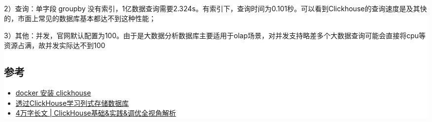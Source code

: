 2）查询：单字段 groupby 没有索引，1亿数据查询需要2.324s。有索引下，查询时间为0.101秒。可以看到Clickhouse的查询速度是及其快的，市面上常见的数据库基本都达不到这种性能；

3）其他：并发，官网默认配置为100。由于是大数据分析数据库主要适用于olap场景，对并发支持略差多个大数据查询可能会直接将cpu等资源占满，故并发实际达不到100



## 参考

- [docker 安装 clickhouse](https://hub.docker.com/_/clickhouse)
- [透过ClickHouse学习列式存储数据库](https://www.luozhiyun.com/archives/837)
- [4万字长文 | ClickHouse基础&实践&调优全视角解析](https://mp.weixin.qq.com/s/e0aZFakj8P93PqwGhwJfTQ)
